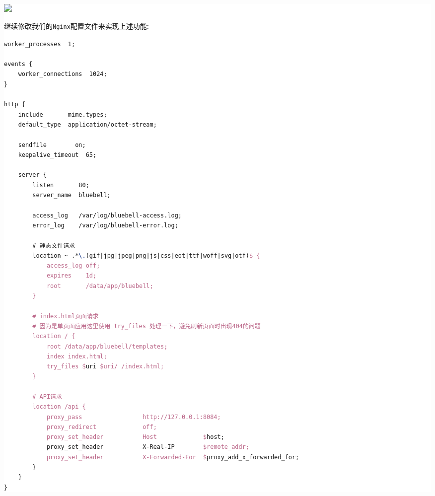 ![](images/image-20200920002735894-1024x256.png)

继续修改我们的`Nginx`配置文件来实现上述功能:

```tex
worker_processes  1;
 
events {
    worker_connections  1024;
}
 
http {
    include       mime.types;
    default_type  application/octet-stream;
 
    sendfile        on;
    keepalive_timeout  65;
 
    server {
        listen       80;
        server_name  bluebell;
 
        access_log   /var/log/bluebell-access.log;
        error_log    /var/log/bluebell-error.log;
 
		# 静态文件请求
        location ~ .*\.(gif|jpg|jpeg|png|js|css|eot|ttf|woff|svg|otf)$ {
            access_log off;
            expires    1d;
            root       /data/app/bluebell;
        }
 
        # index.html页面请求
        # 因为是单页面应用这里使用 try_files 处理一下，避免刷新页面时出现404的问题
        location / {
            root /data/app/bluebell/templates;
            index index.html;
            try_files $uri $uri/ /index.html;
        }
 
		# API请求
        location /api {
            proxy_pass                 http://127.0.0.1:8084;
            proxy_redirect             off;
            proxy_set_header           Host             $host;
            proxy_set_header           X-Real-IP        $remote_addr;
            proxy_set_header           X-Forwarded-For  $proxy_add_x_forwarded_for;
        }
    }
}
```
